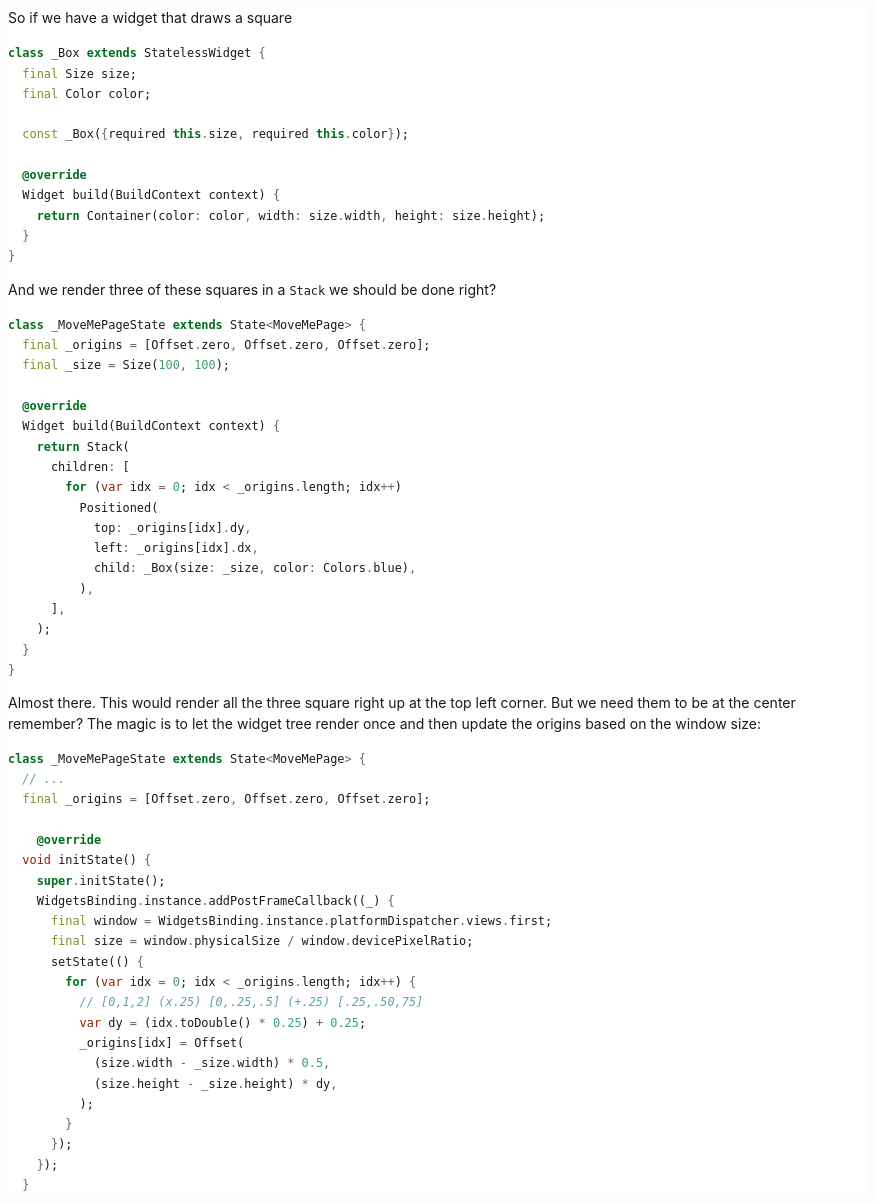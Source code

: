 So if we have a widget that draws a square

```dart
class _Box extends StatelessWidget {
  final Size size;
  final Color color;

  const _Box({required this.size, required this.color});

  @override
  Widget build(BuildContext context) {
    return Container(color: color, width: size.width, height: size.height);
  }
}
```

And we render three of these squares in a `Stack` we should be done right?

```dart
class _MoveMePageState extends State<MoveMePage> {
  final _origins = [Offset.zero, Offset.zero, Offset.zero];
  final _size = Size(100, 100);

  @override
  Widget build(BuildContext context) {
    return Stack(
      children: [
        for (var idx = 0; idx < _origins.length; idx++)
          Positioned(
            top: _origins[idx].dy,
            left: _origins[idx].dx,
            child: _Box(size: _size, color: Colors.blue),
          ),
      ],
    );
  }
}
```

Almost there. This would render all the three square right up at the top left corner. But we need them to be at the center remember?
The magic is to let the widget tree render once and then update the origins based on the window size:

```dart
class _MoveMePageState extends State<MoveMePage> {
  // ...
  final _origins = [Offset.zero, Offset.zero, Offset.zero];

    @override
  void initState() {
    super.initState();
    WidgetsBinding.instance.addPostFrameCallback((_) {
      final window = WidgetsBinding.instance.platformDispatcher.views.first;
      final size = window.physicalSize / window.devicePixelRatio;
      setState(() {
        for (var idx = 0; idx < _origins.length; idx++) {
          // [0,1,2] (x.25) [0,.25,.5] (+.25) [.25,.50,75]
          var dy = (idx.toDouble() * 0.25) + 0.25;
          _origins[idx] = Offset(
            (size.width - _size.width) * 0.5,
            (size.height - _size.height) * dy,
          );
        }
      });
    });
  }
```
